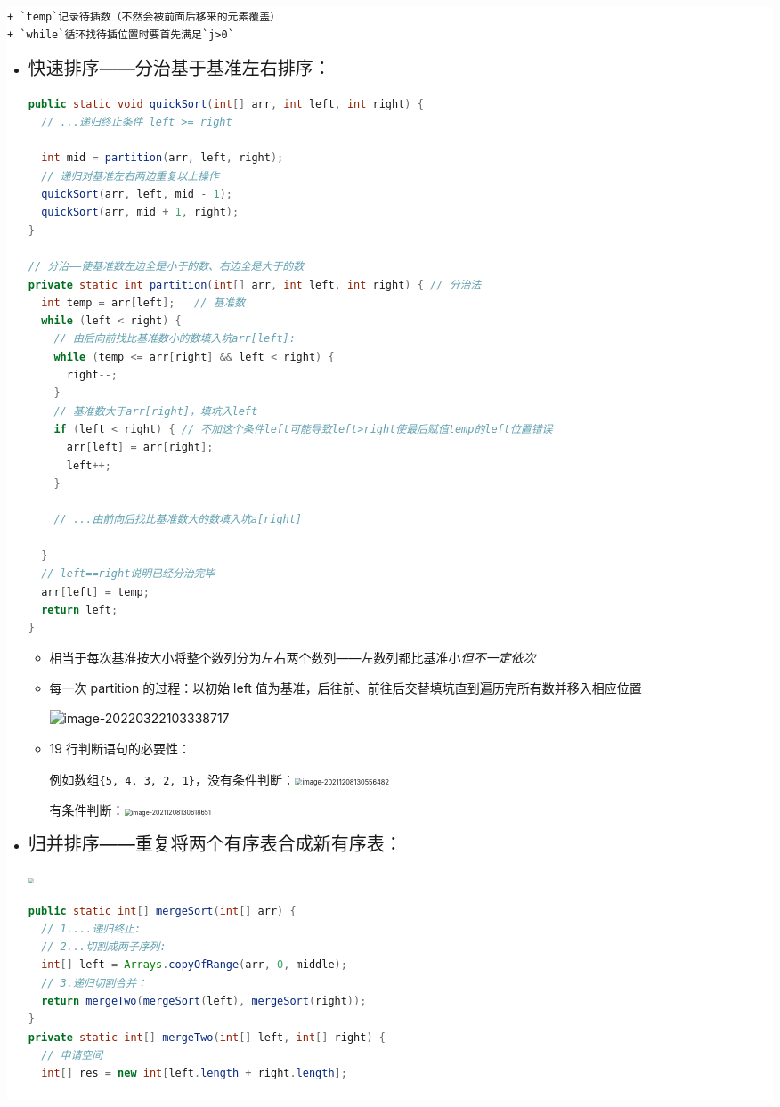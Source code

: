     + `temp`记录待插数（不然会被前面后移来的元素覆盖）
    + `while`循环找待插位置时要首先满足`j>0`

+ <span style="font-size:20px">快速排序——分治基于基准左右排序：</span>

    ```java
    public static void quickSort(int[] arr, int left, int right) {
      // ...递归终止条件 left >= right
      
      int mid = partition(arr, left, right);
      // 递归对基准左右两边重复以上操作
      quickSort(arr, left, mid - 1);
      quickSort(arr, mid + 1, right);
    }
    
    // 分治——使基准数左边全是小于的数、右边全是大于的数
    private static int partition(int[] arr, int left, int right) { // 分治法
      int temp = arr[left];   // 基准数
      while (left < right) {
        // 由后向前找比基准数小的数填入坑arr[left]:
        while (temp <= arr[right] && left < right) {
          right--;
        }
        // 基准数大于arr[right]，填坑入left
        if (left < right) { // 不加这个条件left可能导致left>right使最后赋值temp的left位置错误
          arr[left] = arr[right];
          left++;
        }
    
        // ...由前向后找比基准数大的数填入坑a[right]
        
      }
      // left==right说明已经分治完毕
      arr[left] = temp;
      return left;
    }
    ```
  
  + 相当于每次基准按大小将整个数列分为左右两个数列——左数列都比基准小*但不一定依次*
  
  + 每一次 partition 的过程：以初始 left 值为基准，后往前、前往后交替填坑直到遍历完所有数并移入相应位置
  
      ![image-20220322103338717](https://gitee.com/ethereal-bang/images/raw/master/20220322124056.png)
  
  + 19 行判断语句的必要性：
  
      例如数组`{5, 4, 3, 2, 1}`，没有条件判断：<img src="https://gitee.com/ethereal-bang/images/raw/master/20211208130603.png" alt="image-20211208130556482" style="zoom:53%;" />
  
      有条件判断：<img src="https://gitee.com/ethereal-bang/images/raw/master/20211208130618.png" alt="image-20211208130618651" style="zoom:50%;" />
  
+ <span style="font-size:20px">归并排序——重复将两个有序表合成新有序表：</span>

    <img src="https://p1-jj.byteimg.com/tos-cn-i-t2oaga2asx/gold-user-assets/2018/9/10/165c2d849cf3a4b6~tplv-t2oaga2asx-watermark.awebp" style="zoom:40%;" >

    ```java
    public static int[] mergeSort(int[] arr) {
      // 1....递归终止:
      // 2...切割成两子序列:
      int[] left = Arrays.copyOfRange(arr, 0, middle);
      // 3.递归切割合并：
      return mergeTwo(mergeSort(left), mergeSort(right));
    }
    private static int[] mergeTwo(int[] left, int[] right) {
      // 申请空间
      int[] res = new int[left.length + right.length];
      